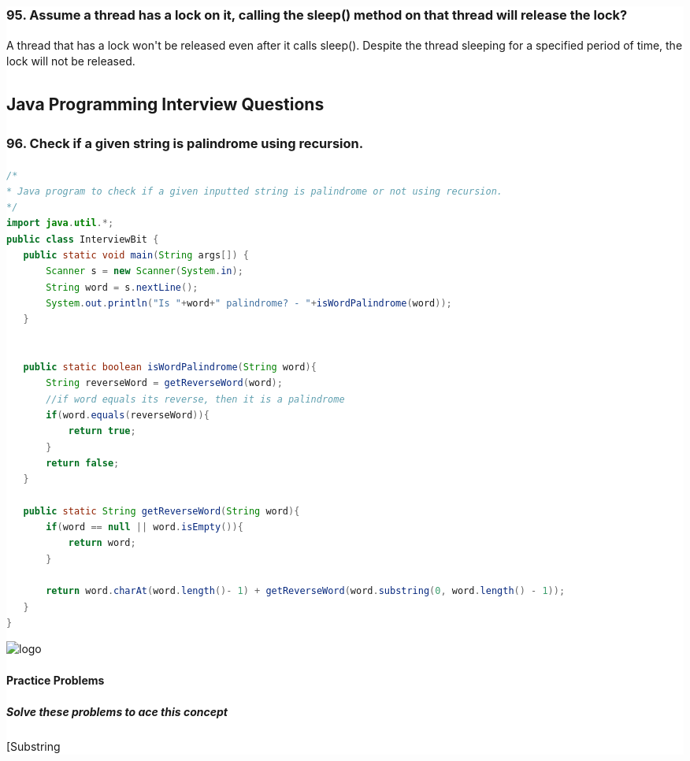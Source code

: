 ### 95. Assume a thread has a lock on it, calling the sleep() method on that thread will release the lock?

A thread that has a lock won't be released even after it calls sleep(). Despite the thread sleeping for a specified period of time, the lock will not be released.

## Java Programming Interview Questions

### 96. Check if a given string is palindrome using recursion.

```java
/*
* Java program to check if a given inputted string is palindrome or not using recursion.
*/
import java.util.*;
public class InterviewBit { 
   public static void main(String args[]) { 
       Scanner s = new Scanner(System.in);
       String word = s.nextLine();
       System.out.println("Is "+word+" palindrome? - "+isWordPalindrome(word));
   } 
   
   
   public static boolean isWordPalindrome(String word){ 
       String reverseWord = getReverseWord(word); 
       //if word equals its reverse, then it is a palindrome
       if(word.equals(reverseWord)){ 
           return true; 
       } 
       return false; 
   } 
   
   public static String getReverseWord(String word){ 
       if(word == null || word.isEmpty()){ 
           return word; 
       } 
       
       return word.charAt(word.length()- 1) + getReverseWord(word.substring(0, word.length() - 1)); 
   } 
} 
```

![logo](https://assets.interviewbit.com/assets/ibpp/language_interview/code-fill-5a7dd87bb75855d6a1b3badcdbfaac12db5c341f03744c6a50c7e48b17ddd7f5.svg.gz)

#### Practice Problems

##### Solve these problems to ace this concept

[Substring
